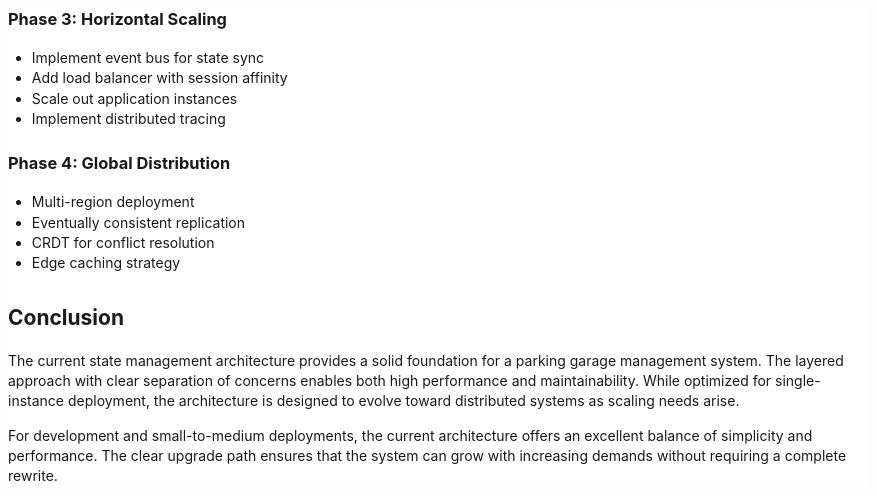 ### Phase 3: Horizontal Scaling
- Implement event bus for state sync
- Add load balancer with session affinity
- Scale out application instances
- Implement distributed tracing

### Phase 4: Global Distribution
- Multi-region deployment
- Eventually consistent replication
- CRDT for conflict resolution
- Edge caching strategy

## Conclusion

The current state management architecture provides a solid foundation for a parking garage management system. The layered approach with clear separation of concerns enables both high performance and maintainability. While optimized for single-instance deployment, the architecture is designed to evolve toward distributed systems as scaling needs arise.

For development and small-to-medium deployments, the current architecture offers an excellent balance of simplicity and performance. The clear upgrade path ensures that the system can grow with increasing demands without requiring a complete rewrite.